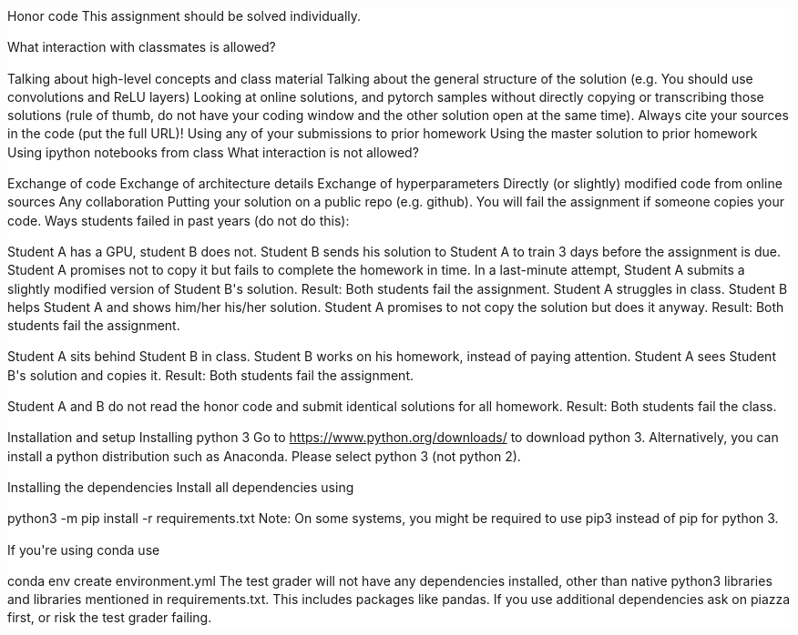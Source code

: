 Honor code
This assignment should be solved individually.

What interaction with classmates is allowed?

Talking about high-level concepts and class material
Talking about the general structure of the solution (e.g. You should use convolutions and ReLU layers)
Looking at online solutions, and pytorch samples without directly copying or transcribing those solutions (rule of thumb, do not have your coding window and the other solution open at the same time). Always cite your sources in the code (put the full URL)!
Using any of your submissions to prior homework
Using the master solution to prior homework
Using ipython notebooks from class
What interaction is not allowed?

Exchange of code
Exchange of architecture details
Exchange of hyperparameters
Directly (or slightly) modified code from online sources
Any collaboration
Putting your solution on a public repo (e.g. github). You will fail the assignment if someone copies your code.
Ways students failed in past years (do not do this):

Student A has a GPU, student B does not. Student B sends his solution to Student A to train 3 days before the assignment is due. Student A promises not to copy it but fails to complete the homework in time. In a last-minute attempt, Student A submits a slightly modified version of Student B's solution. Result: Both students fail the assignment.
Student A struggles in class. Student B helps Student A and shows him/her his/her solution. Student A promises to not copy the solution but does it anyway. Result: Both students fail the assignment.

Student A sits behind Student B in class. Student B works on his homework, instead of paying attention. Student A sees Student B's solution and copies it. Result: Both students fail the assignment.

Student A and B do not read the honor code and submit identical solutions for all homework. Result: Both students fail the class.

Installation and setup
Installing python 3
Go to https://www.python.org/downloads/ to download python 3. Alternatively, you can install a python distribution such as Anaconda. Please select python 3 (not python 2).

Installing the dependencies
Install all dependencies using

python3 -m pip install -r requirements.txt
Note: On some systems, you might be required to use pip3 instead of pip for python 3.

If you're using conda use

conda env create environment.yml
The test grader will not have any dependencies installed, other than native python3 libraries and libraries mentioned in requirements.txt. This includes packages like pandas. If you use additional dependencies ask on piazza first, or risk the test grader failing.
